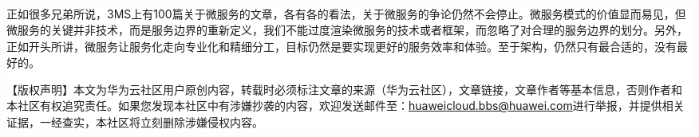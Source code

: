    正如很多兄弟所说，3MS上有100篇关于微服务的文章，各有各的看法，关于微服务的争论仍然不会停止。微服务模式的价值显而易见，但微服务的关键并非技术，而是服务边界的重新定义，我们不能过度渲染微服务的技术或者框架，而忽略了对合理的服务边界的划分。另外，正如开头所讲，微服务让服务化走向专业化和精细分工，目标仍然是要实现更好的服务效率和体验。至于架构，仍然只有最合适的，没有最好的。

【版权声明】本文为华为云社区用户原创内容，转载时必须标注文章的来源（华为云社区），文章链接，文章作者等基本信息，否则作者和本社区有权追究责任。如果您发现本社区中有涉嫌抄袭的内容，欢迎发送邮件至：[huaweicloud.bbs@huawei.com](mailto:huaweicloud.bbs@huawei.com)进行举报，并提供相关证据，一经查实，本社区将立刻删除涉嫌侵权内容。

